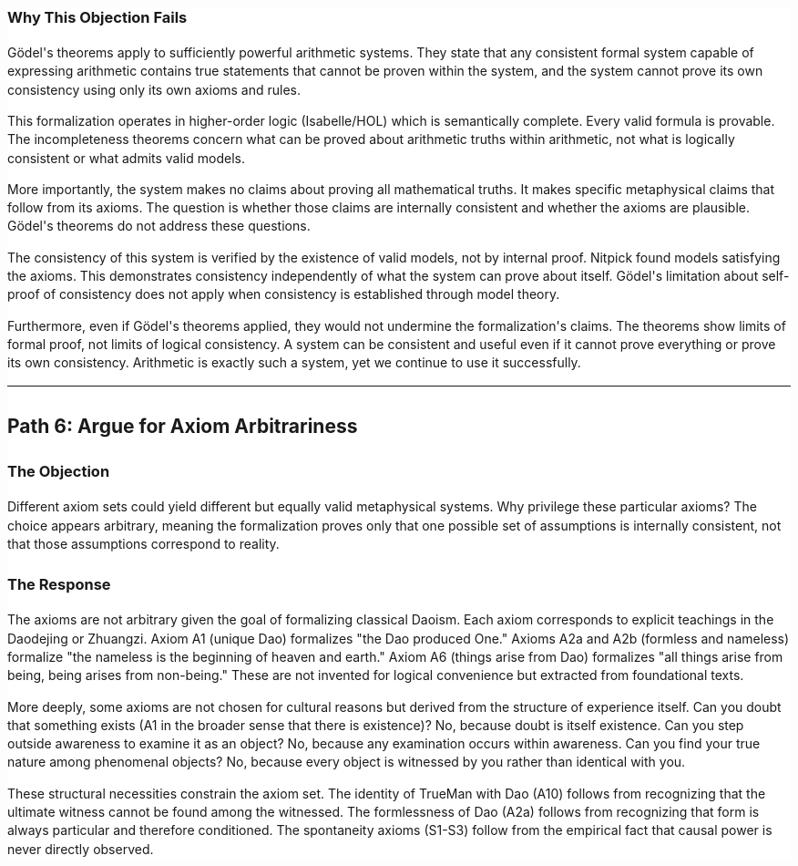 ### Why This Objection Fails

Gödel's theorems apply to sufficiently powerful arithmetic systems. They state that any consistent formal system capable of expressing arithmetic contains true statements that cannot be proven within the system, and the system cannot prove its own consistency using only its own axioms and rules.

This formalization operates in higher-order logic (Isabelle/HOL) which is semantically complete. Every valid formula is provable. The incompleteness theorems concern what can be proved about arithmetic truths within arithmetic, not what is logically consistent or what admits valid models.

More importantly, the system makes no claims about proving all mathematical truths. It makes specific metaphysical claims that follow from its axioms. The question is whether those claims are internally consistent and whether the axioms are plausible. Gödel's theorems do not address these questions.

The consistency of this system is verified by the existence of valid models, not by internal proof. Nitpick found models satisfying the axioms. This demonstrates consistency independently of what the system can prove about itself. Gödel's limitation about self-proof of consistency does not apply when consistency is established through model theory.

Furthermore, even if Gödel's theorems applied, they would not undermine the formalization's claims. The theorems show limits of formal proof, not limits of logical consistency. A system can be consistent and useful even if it cannot prove everything or prove its own consistency. Arithmetic is exactly such a system, yet we continue to use it successfully.

---

## Path 6: Argue for Axiom Arbitrariness

### The Objection

Different axiom sets could yield different but equally valid metaphysical systems. Why privilege these particular axioms? The choice appears arbitrary, meaning the formalization proves only that one possible set of assumptions is internally consistent, not that those assumptions correspond to reality.

### The Response

The axioms are not arbitrary given the goal of formalizing classical Daoism. Each axiom corresponds to explicit teachings in the Daodejing or Zhuangzi. Axiom A1 (unique Dao) formalizes "the Dao produced One." Axioms A2a and A2b (formless and nameless) formalize "the nameless is the beginning of heaven and earth." Axiom A6 (things arise from Dao) formalizes "all things arise from being, being arises from non-being." These are not invented for logical convenience but extracted from foundational texts.

More deeply, some axioms are not chosen for cultural reasons but derived from the structure of experience itself. Can you doubt that something exists (A1 in the broader sense that there is existence)? No, because doubt is itself existence. Can you step outside awareness to examine it as an object? No, because any examination occurs within awareness. Can you find your true nature among phenomenal objects? No, because every object is witnessed by you rather than identical with you.

These structural necessities constrain the axiom set. The identity of TrueMan with Dao (A10) follows from recognizing that the ultimate witness cannot be found among the witnessed. The formlessness of Dao (A2a) follows from recognizing that form is always particular and therefore conditioned. The spontaneity axioms (S1-S3) follow from the empirical fact that causal power is never directly observed.
